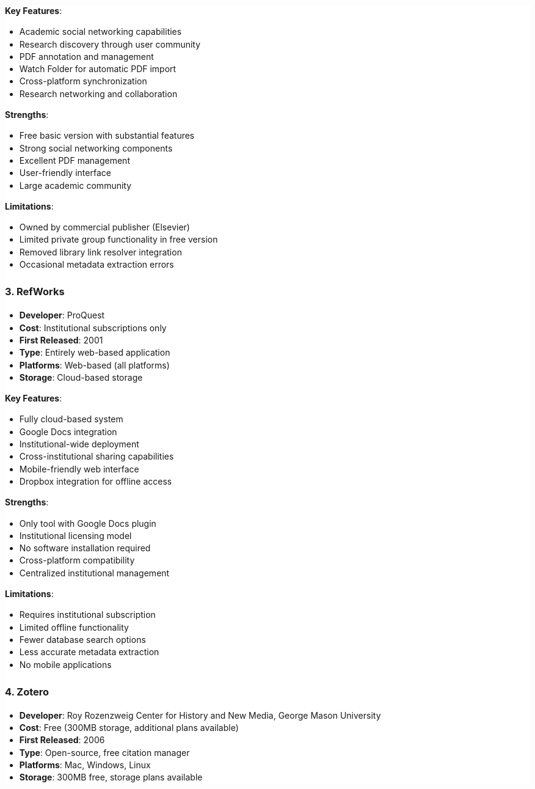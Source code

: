 **Key Features**:
- Academic social networking capabilities
- Research discovery through user community
- PDF annotation and management
- Watch Folder for automatic PDF import
- Cross-platform synchronization
- Research networking and collaboration

**Strengths**:
- Free basic version with substantial features
- Strong social networking components
- Excellent PDF management
- User-friendly interface
- Large academic community

**Limitations**:
- Owned by commercial publisher (Elsevier)
- Limited private group functionality in free version
- Removed library link resolver integration
- Occasional metadata extraction errors

### 3. RefWorks
- **Developer**: ProQuest
- **Cost**: Institutional subscriptions only
- **First Released**: 2001
- **Type**: Entirely web-based application
- **Platforms**: Web-based (all platforms)
- **Storage**: Cloud-based storage

**Key Features**:
- Fully cloud-based system
- Google Docs integration
- Institutional-wide deployment
- Cross-institutional sharing capabilities
- Mobile-friendly web interface
- Dropbox integration for offline access

**Strengths**:
- Only tool with Google Docs plugin
- Institutional licensing model
- No software installation required
- Cross-platform compatibility
- Centralized institutional management

**Limitations**:
- Requires institutional subscription
- Limited offline functionality
- Fewer database search options
- Less accurate metadata extraction
- No mobile applications

### 4. Zotero
- **Developer**: Roy Rozenzweig Center for History and New Media, George Mason University
- **Cost**: Free (300MB storage, additional plans available)
- **First Released**: 2006
- **Type**: Open-source, free citation manager
- **Platforms**: Mac, Windows, Linux
- **Storage**: 300MB free, storage plans available
